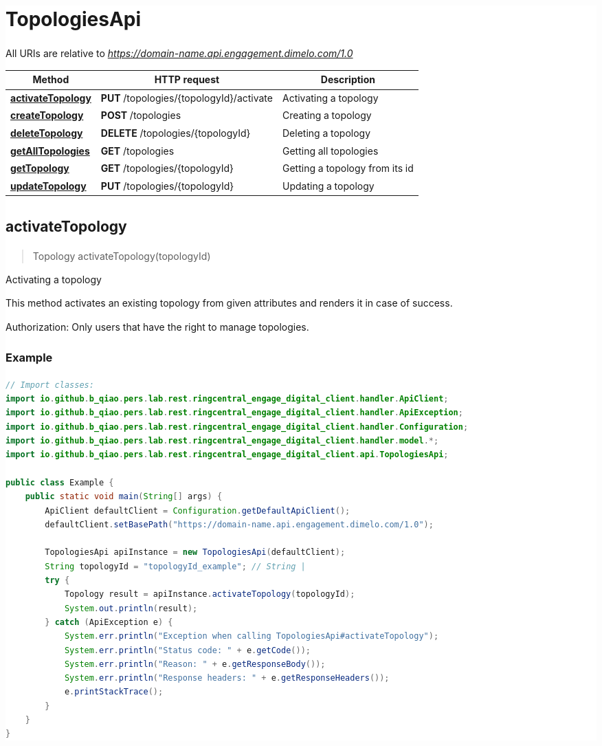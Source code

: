 # TopologiesApi

All URIs are relative to *https://domain-name.api.engagement.dimelo.com/1.0*

| Method | HTTP request | Description |
|------------- | ------------- | -------------|
| [**activateTopology**](TopologiesApi.md#activateTopology) | **PUT** /topologies/{topologyId}/activate | Activating a topology |
| [**createTopology**](TopologiesApi.md#createTopology) | **POST** /topologies | Creating a topology |
| [**deleteTopology**](TopologiesApi.md#deleteTopology) | **DELETE** /topologies/{topologyId} | Deleting a topology |
| [**getAllTopologies**](TopologiesApi.md#getAllTopologies) | **GET** /topologies | Getting all topologies |
| [**getTopology**](TopologiesApi.md#getTopology) | **GET** /topologies/{topologyId} | Getting a topology from its id |
| [**updateTopology**](TopologiesApi.md#updateTopology) | **PUT** /topologies/{topologyId} | Updating a topology |



## activateTopology

> Topology activateTopology(topologyId)

Activating a topology

This method activates an existing topology from given attributes and renders it in case of success.

Authorization: Only users that have the right to manage topologies.

### Example

```java
// Import classes:
import io.github.b_qiao.pers.lab.rest.ringcentral_engage_digital_client.handler.ApiClient;
import io.github.b_qiao.pers.lab.rest.ringcentral_engage_digital_client.handler.ApiException;
import io.github.b_qiao.pers.lab.rest.ringcentral_engage_digital_client.handler.Configuration;
import io.github.b_qiao.pers.lab.rest.ringcentral_engage_digital_client.handler.model.*;
import io.github.b_qiao.pers.lab.rest.ringcentral_engage_digital_client.api.TopologiesApi;

public class Example {
    public static void main(String[] args) {
        ApiClient defaultClient = Configuration.getDefaultApiClient();
        defaultClient.setBasePath("https://domain-name.api.engagement.dimelo.com/1.0");

        TopologiesApi apiInstance = new TopologiesApi(defaultClient);
        String topologyId = "topologyId_example"; // String | 
        try {
            Topology result = apiInstance.activateTopology(topologyId);
            System.out.println(result);
        } catch (ApiException e) {
            System.err.println("Exception when calling TopologiesApi#activateTopology");
            System.err.println("Status code: " + e.getCode());
            System.err.println("Reason: " + e.getResponseBody());
            System.err.println("Response headers: " + e.getResponseHeaders());
            e.printStackTrace();
        }
    }
}
```
